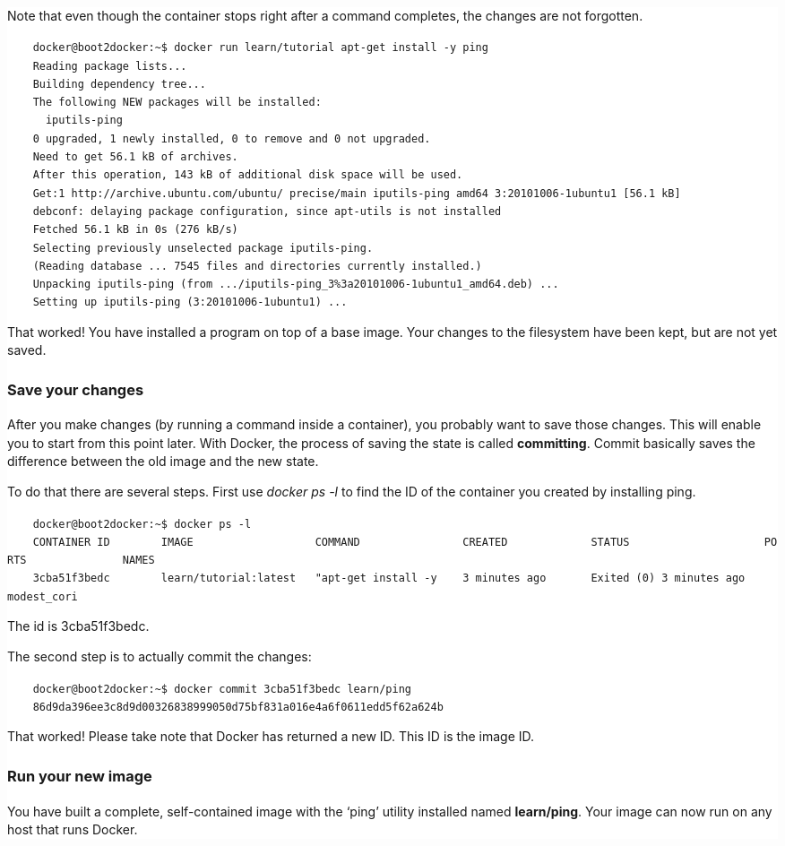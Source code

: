 Note that even though the container stops right after a command completes, the changes are not forgotten.
```
    docker@boot2docker:~$ docker run learn/tutorial apt-get install -y ping
    Reading package lists...
    Building dependency tree...
    The following NEW packages will be installed:
      iputils-ping
    0 upgraded, 1 newly installed, 0 to remove and 0 not upgraded.
    Need to get 56.1 kB of archives.
    After this operation, 143 kB of additional disk space will be used.
    Get:1 http://archive.ubuntu.com/ubuntu/ precise/main iputils-ping amd64 3:20101006-1ubuntu1 [56.1 kB]
    debconf: delaying package configuration, since apt-utils is not installed
    Fetched 56.1 kB in 0s (276 kB/s)
    Selecting previously unselected package iputils-ping.
    (Reading database ... 7545 files and directories currently installed.)
    Unpacking iputils-ping (from .../iputils-ping_3%3a20101006-1ubuntu1_amd64.deb) ...
    Setting up iputils-ping (3:20101006-1ubuntu1) ...
```

That worked! You have installed a program on top of a base image. Your changes to the filesystem have been kept, but are not yet saved.

### Save your changes

After you make changes (by running a command inside a container), you probably want to save those changes. This will enable you to start from this point later. With Docker, the process of saving the state is called **committing**. Commit basically saves the difference between the old image and the new state.

To do that there are several steps. First use _docker ps -l_ to find the ID of the container you created by installing ping.
```
    docker@boot2docker:~$ docker ps -l
    CONTAINER ID        IMAGE                   COMMAND                CREATED             STATUS                     PORTS               NAMES
    3cba51f3bedc        learn/tutorial:latest   "apt-get install -y    3 minutes ago       Exited (0) 3 minutes ago                       modest_cori
```

The id is 3cba51f3bedc.

The second step is to actually commit the changes:
```
    docker@boot2docker:~$ docker commit 3cba51f3bedc learn/ping
    86d9da396ee3c8d9d00326838999050d75bf831a016e4a6f0611edd5f62a624b
```

That worked! Please take note that Docker has returned a new ID. This ID is the image ID.

### Run your new image

You have built a complete, self-contained image with the ‘ping’ utility installed named **learn/ping**. Your image can now run on any host that runs Docker.
